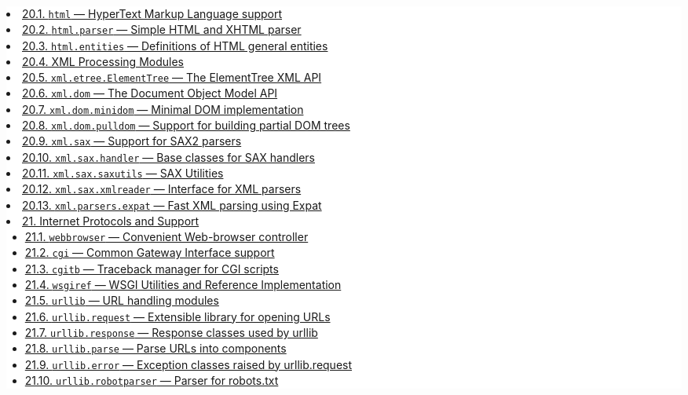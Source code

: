 <li class="toctree-l2"><a class="reference internal" href="html.html">20.1. <code class="docutils literal"><span class="pre">html</span></code> — HyperText Markup Language support</a></li>
<li class="toctree-l2"><a class="reference internal" href="html.parser.html">20.2. <code class="docutils literal"><span class="pre">html.parser</span></code> — Simple HTML and XHTML parser</a></li>
<li class="toctree-l2"><a class="reference internal" href="html.entities.html">20.3. <code class="docutils literal"><span class="pre">html.entities</span></code> — Definitions of HTML general entities</a></li>
<li class="toctree-l2"><a class="reference internal" href="xml.html">20.4. XML Processing Modules</a></li>
<li class="toctree-l2"><a class="reference internal" href="xml.etree.elementtree.html">20.5. <code class="docutils literal"><span class="pre">xml.etree.ElementTree</span></code> — The ElementTree XML API</a></li>
<li class="toctree-l2"><a class="reference internal" href="xml.dom.html">20.6. <code class="docutils literal"><span class="pre">xml.dom</span></code> — The Document Object Model API</a></li>
<li class="toctree-l2"><a class="reference internal" href="xml.dom.minidom.html">20.7. <code class="docutils literal"><span class="pre">xml.dom.minidom</span></code> — Minimal DOM implementation</a></li>
<li class="toctree-l2"><a class="reference internal" href="xml.dom.pulldom.html">20.8. <code class="docutils literal"><span class="pre">xml.dom.pulldom</span></code> — Support for building partial DOM trees</a></li>
<li class="toctree-l2"><a class="reference internal" href="xml.sax.html">20.9. <code class="docutils literal"><span class="pre">xml.sax</span></code> — Support for SAX2 parsers</a></li>
<li class="toctree-l2"><a class="reference internal" href="xml.sax.handler.html">20.10. <code class="docutils literal"><span class="pre">xml.sax.handler</span></code> — Base classes for SAX handlers</a></li>
<li class="toctree-l2"><a class="reference internal" href="xml.sax.utils.html">20.11. <code class="docutils literal"><span class="pre">xml.sax.saxutils</span></code> — SAX Utilities</a></li>
<li class="toctree-l2"><a class="reference internal" href="xml.sax.reader.html">20.12. <code class="docutils literal"><span class="pre">xml.sax.xmlreader</span></code> — Interface for XML parsers</a></li>
<li class="toctree-l2"><a class="reference internal" href="pyexpat.html">20.13. <code class="docutils literal"><span class="pre">xml.parsers.expat</span></code> — Fast XML parsing using Expat</a></li>
</ul>
</li>
<li class="toctree-l1"><a class="reference internal" href="internet.html">21. Internet Protocols and Support</a><ul>
<li class="toctree-l2"><a class="reference internal" href="webbrowser.html">21.1. <code class="docutils literal"><span class="pre">webbrowser</span></code> — Convenient Web-browser controller</a></li>
<li class="toctree-l2"><a class="reference internal" href="cgi.html">21.2. <code class="docutils literal"><span class="pre">cgi</span></code> — Common Gateway Interface support</a></li>
<li class="toctree-l2"><a class="reference internal" href="cgitb.html">21.3. <code class="docutils literal"><span class="pre">cgitb</span></code> — Traceback manager for CGI scripts</a></li>
<li class="toctree-l2"><a class="reference internal" href="wsgiref.html">21.4. <code class="docutils literal"><span class="pre">wsgiref</span></code> — WSGI Utilities and Reference Implementation</a></li>
<li class="toctree-l2"><a class="reference internal" href="urllib.html">21.5. <code class="docutils literal"><span class="pre">urllib</span></code> — URL handling modules</a></li>
<li class="toctree-l2"><a class="reference internal" href="urllib.request.html">21.6. <code class="docutils literal"><span class="pre">urllib.request</span></code> — Extensible library for opening URLs</a></li>
<li class="toctree-l2"><a class="reference internal" href="urllib.request.html#module-urllib.response">21.7. <code class="docutils literal"><span class="pre">urllib.response</span></code> — Response classes used by urllib</a></li>
<li class="toctree-l2"><a class="reference internal" href="urllib.parse.html">21.8. <code class="docutils literal"><span class="pre">urllib.parse</span></code> — Parse URLs into components</a></li>
<li class="toctree-l2"><a class="reference internal" href="urllib.error.html">21.9. <code class="docutils literal"><span class="pre">urllib.error</span></code> — Exception classes raised by urllib.request</a></li>
<li class="toctree-l2"><a class="reference internal" href="urllib.robotparser.html">21.10. <code class="docutils literal"><span class="pre">urllib.robotparser</span></code> —  Parser for robots.txt</a></li>